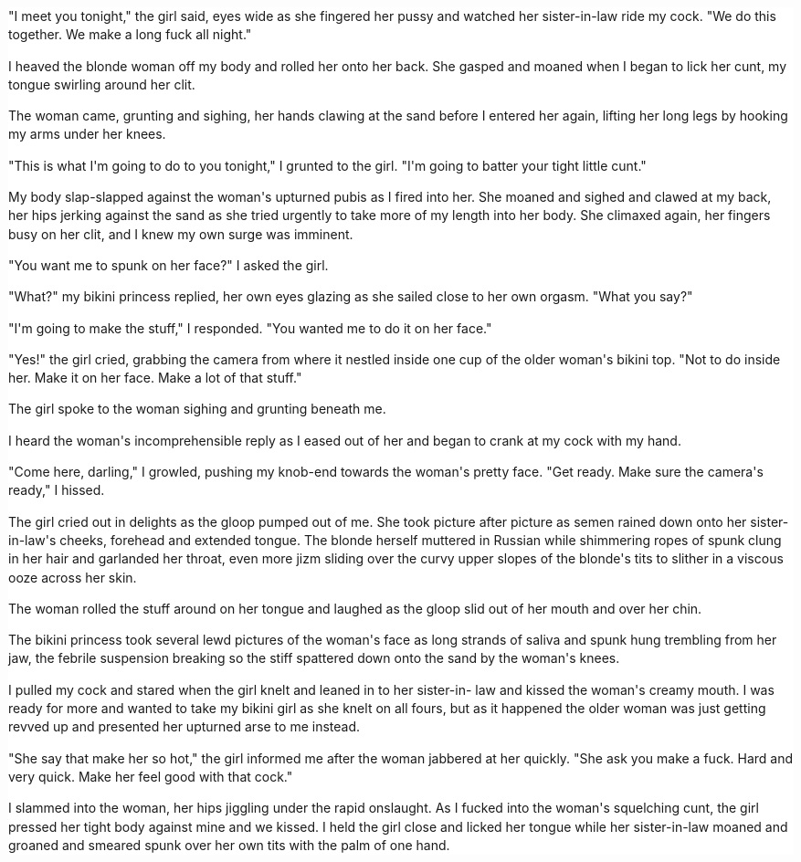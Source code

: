 "I meet you tonight," the girl said, eyes wide as she fingered her pussy and watched her sister-in-law ride my cock. "We do this together. We make a long fuck all night." 

I heaved the blonde woman off my body and rolled her onto her back. She gasped and moaned when I began to lick her cunt, my tongue swirling around her clit. 

The woman came, grunting and sighing, her hands clawing at the sand before I entered her again, lifting her long legs by hooking my arms under her knees. 

"This is what I'm going to do to you tonight," I grunted to the girl. "I'm going to batter your tight little cunt." 

My body slap-slapped against the woman's upturned pubis as I fired into her. She moaned and sighed and clawed at my back, her hips jerking against the sand as she tried urgently to take more of my length into her body. She climaxed again, her fingers busy on her clit, and I knew my own surge was imminent. 

"You want me to spunk on her face?" I asked the girl. 

"What?" my bikini princess replied, her own eyes glazing as she sailed close to her own orgasm. "What you say?" 

"I'm going to make the stuff," I responded. "You wanted me to do it on her face." 

"Yes!" the girl cried, grabbing the camera from where it nestled inside one cup of the older woman's bikini top. "Not to do inside her. Make it on her face. Make a lot of that stuff." 

The girl spoke to the woman sighing and grunting beneath me. 

I heard the woman's incomprehensible reply as I eased out of her and began to crank at my cock with my hand. 

"Come here, darling," I growled, pushing my knob-end towards the woman's pretty face. "Get ready. Make sure the camera's ready," I hissed. 

The girl cried out in delights as the gloop pumped out of me. She took picture after picture as semen rained down onto her sister-in-law's cheeks, forehead and extended tongue. The blonde herself muttered in Russian while shimmering ropes of spunk clung in her hair and garlanded her throat, even more jizm sliding over the curvy upper slopes of the blonde's tits to slither in a viscous ooze across her skin. 

The woman rolled the stuff around on her tongue and laughed as the gloop slid out of her mouth and over her chin. 

The bikini princess took several lewd pictures of the woman's face as long strands of saliva and spunk hung trembling from her jaw, the febrile suspension breaking so the stiff spattered down onto the sand by the woman's knees. 

I pulled my cock and stared when the girl knelt and leaned in to her sister-in- law and kissed the woman's creamy mouth. I was ready for more and wanted to take my bikini girl as she knelt on all fours, but as it happened the older woman was just getting revved up and presented her upturned arse to me instead. 

"She say that make her so hot," the girl informed me after the woman jabbered at her quickly. "She ask you make a fuck. Hard and very quick. Make her feel good with that cock." 

I slammed into the woman, her hips jiggling under the rapid onslaught. As I fucked into the woman's squelching cunt, the girl pressed her tight body against mine and we kissed. I held the girl close and licked her tongue while her sister-in-law moaned and groaned and smeared spunk over her own tits with the palm of one hand. 
